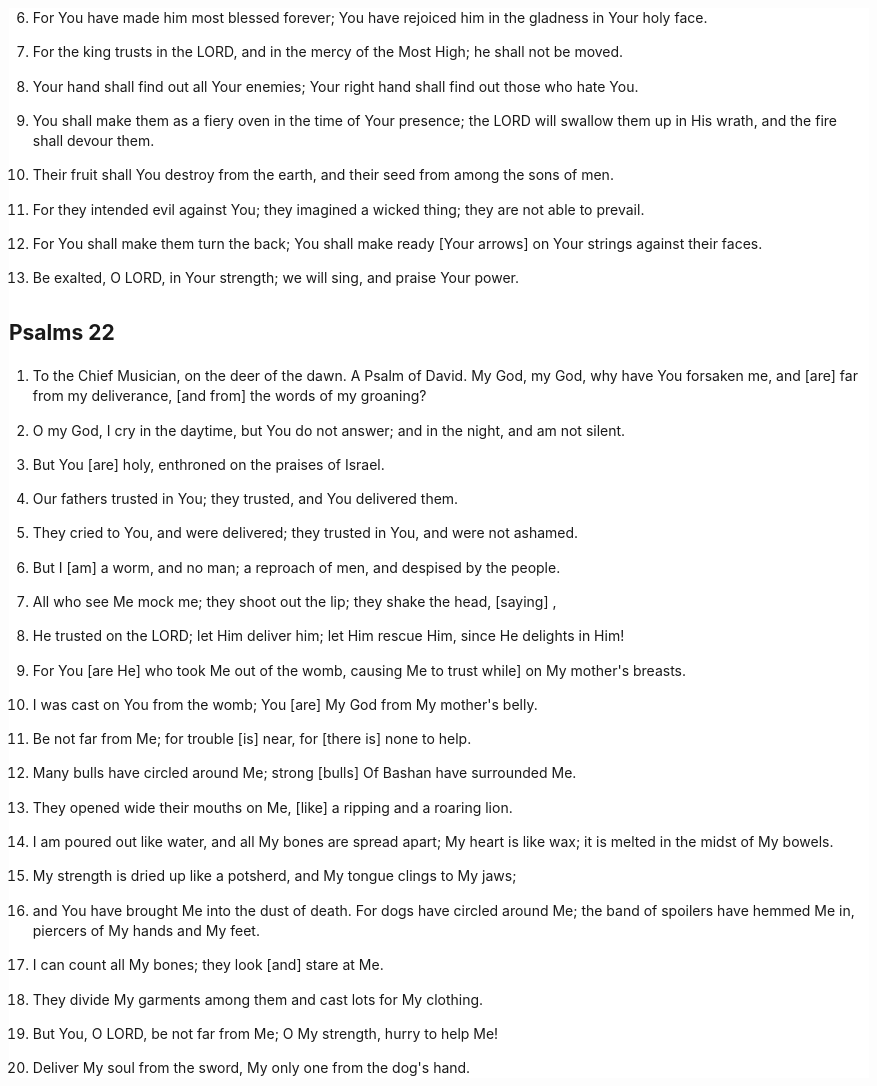 6. For You have made him most blessed forever; You have rejoiced him in the gladness in Your holy face.

7. For the king trusts in the LORD, and in the mercy of the Most High; he shall not be moved.

8. Your hand shall find out all Your enemies; Your right hand shall find out those who hate You.

9. You shall make them as a fiery oven in the time of Your presence; the LORD will swallow them up in His wrath, and the fire shall devour them.

10. Their fruit shall You destroy from the earth, and their seed from among the sons of men.

11. For they intended evil against You; they imagined a wicked thing; they are not able to prevail.

12. For You shall make them turn the back; You shall make ready [Your arrows] on Your strings against their faces.

13. Be exalted, O LORD, in Your strength; we will sing, and praise Your power.

## Psalms 22

1. To the Chief Musician, on the deer of the dawn. A Psalm of David. My God, my God, why have You forsaken me, and [are] far from my deliverance, [and from] the words of my groaning?

2. O my God, I cry in the daytime, but You do not answer; and in the night, and am not silent.

3. But You [are] holy, enthroned on the praises of Israel.

4. Our fathers trusted in You; they trusted, and You delivered them.

5. They cried to You, and were delivered; they trusted in You, and were not ashamed.

6. But I [am] a worm, and no man; a reproach of men, and despised by the people.

7. All who see Me mock me; they shoot out the lip; they shake the head, [saying] ,

8. He trusted on the LORD; let Him deliver him; let Him rescue Him, since He delights in Him!

9. For You [are He] who took Me out of the womb, causing Me to trust while] on My mother's breasts.

10. I was cast on You from the womb; You [are] My God from My mother's belly.

11. Be not far from Me; for trouble [is] near, for [there is] none to help.

12. Many bulls have circled around Me; strong [bulls] Of Bashan have surrounded Me.

13. They opened wide their mouths on Me, [like] a ripping and a roaring lion.

14. I am poured out like water, and all My bones are spread apart; My heart is like wax; it is melted in the midst of My bowels.

15. My strength is dried up like a potsherd, and My tongue clings to My jaws;

16. and You have brought Me into the dust of death. For dogs have circled around Me; the band of spoilers have hemmed Me in, piercers of My hands and My feet.

17. I can count all My bones; they look [and] stare at Me.

18. They divide My garments among them and cast lots for My clothing.

19. But You, O LORD, be not far from Me; O My strength, hurry to help Me!

20. Deliver My soul from the sword, My only one from the dog's hand.
